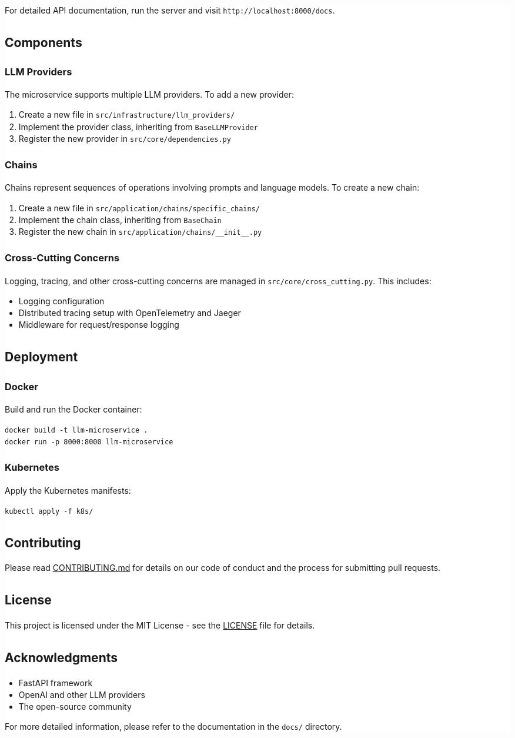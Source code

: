 For detailed API documentation, run the server and visit `http://localhost:8000/docs`.

## Components

### LLM Providers

The microservice supports multiple LLM providers. To add a new provider:

1. Create a new file in `src/infrastructure/llm_providers/`
2. Implement the provider class, inheriting from `BaseLLMProvider`
3. Register the new provider in `src/core/dependencies.py`

### Chains

Chains represent sequences of operations involving prompts and language models. To create a new chain:

1. Create a new file in `src/application/chains/specific_chains/`
2. Implement the chain class, inheriting from `BaseChain`
3. Register the new chain in `src/application/chains/__init__.py`

### Cross-Cutting Concerns

Logging, tracing, and other cross-cutting concerns are managed in `src/core/cross_cutting.py`. This includes:

- Logging configuration
- Distributed tracing setup with OpenTelemetry and Jaeger
- Middleware for request/response logging


## Deployment

### Docker

Build and run the Docker container:

```
docker build -t llm-microservice .
docker run -p 8000:8000 llm-microservice
```

### Kubernetes

Apply the Kubernetes manifests:

```
kubectl apply -f k8s/
```

## Contributing

Please read [CONTRIBUTING.md](CONTRIBUTING.md) for details on our code of conduct and the process for submitting pull requests.

## License

This project is licensed under the MIT License - see the [LICENSE](LICENSE) file for details.

## Acknowledgments

- FastAPI framework
- OpenAI and other LLM providers
- The open-source community

For more detailed information, please refer to the documentation in the `docs/` directory.
